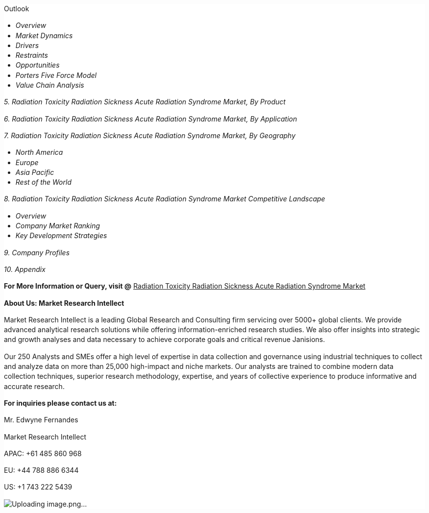 Outlook</span></em></p><ul><li><em><span class="">Overview</span></em></li><li><em><span class="">Market Dynamics</span></em></li><li><em><span class="">Drivers</span></em></li><li><em><span class="">Restraints</span></em></li><li><em><span class="">Opportunities</span></em></li><li><em><span class="">Porters Five Force Model</span></em></li><li><em><span class="">Value Chain Analysis</span></em></li></ul><p><em><span class="font-[700]">5. Radiation Toxicity Radiation Sickness Acute Radiation Syndrome Market, By Product</span></em></p><p><em><span class="font-[700]">6. Radiation Toxicity Radiation Sickness Acute Radiation Syndrome Market, By Application</span></em></p><p><em><span class="font-[700]">7. Radiation Toxicity Radiation Sickness Acute Radiation Syndrome Market, By Geography</span></em></p><ul><li><em><span class="">North America</span></em></li><li><em><span class="">Europe</span></em></li><li><em><span class="">Asia Pacific</span></em></li><li><em><span class="">Rest of the World</span></em></li></ul><p><em><span class="font-[700]">8. Radiation Toxicity Radiation Sickness Acute Radiation Syndrome Market Competitive Landscape</span></em></p><ul><li><em><span class="">Overview</span></em></li><li><em><span class="">Company Market Ranking</span></em></li><li><em><span class="">Key Development Strategies</span></em></li></ul><p><em><span class="font-[700]">9. Company Profiles</span></em></p><p><em><span class="font-[700]">10. Appendix</span></em></p><p><span class="font-[700]"><strong>For More Information or Query, visit&nbsp;@</strong>&nbsp;</span><span class="font-[700]"><a href="https://www.marketresearchintellect.com/product/radiation-toxicity-radiation-sickness-acute-radiation-syndrome-market/?utm_source=Linkedin&utm_medium=869" target="_blank" data-tracking-control-name="article-ssr-frontend-pulse_little-text-block" data-tracking-will-navigate="" data-test-link="">Radiation Toxicity Radiation Sickness Acute Radiation Syndrome Market</a></span></p><p><strong><span class="font-[700]">About Us: Market Research Intellect</span></strong></p><p><span class="">Market Research Intellect is a leading Global Research and Consulting firm servicing over 5000+ global clients. We provide advanced analytical research solutions while offering information-enriched research studies.&nbsp;</span>We also offer insights into strategic and growth analyses and data necessary to achieve corporate goals and critical revenue Janisions.</p><p><span class="">Our 250 Analysts and SMEs offer a high level of expertise in data collection and governance using industrial techniques to collect and analyze data on more than 25,000 high-impact and niche markets. Our analysts are trained to combine modern data collection techniques, superior research methodology, expertise, and years of collective experience to produce informative and accurate research.</span></p><p><strong>For inquiries please contact us at:</strong></p><p>Mr. Edwyne Fernandes</p><p>Market Research Intellect</p><p>APAC: +61 485 860 968</p><p>EU: +44 788 886 6344</p><p>US: +1 743 222 5439</p>
![Uploading image.png…]()
